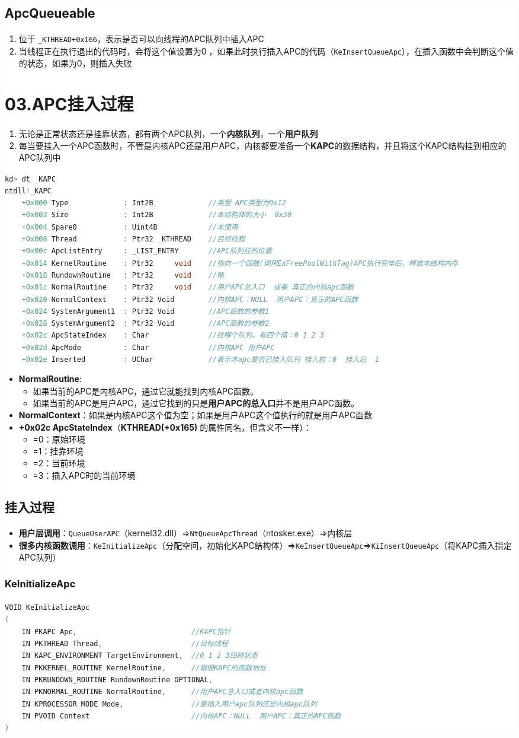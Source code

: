 ## ApcQueueable

1. 位于 `_KTHREAD+0x166`，表示是否可以向线程的APC队列中插入APC
2. 当线程正在执行退出的代码时，会将这个值设置为0 ，如果此时执行插入APC的代码（`KeInsertQueueApc`），在插入函数中会判断这个值的状态，如果为0，则插入失败

# 03.APC挂入过程

1. 无论是正常状态还是挂靠状态，都有两个APC队列，一个**内核队列**，一个**用户队列**
2. 每当要挂入一个APC函数时，不管是内核APC还是用户APC，内核都要准备一个**KAPC**的数据结构，并且将这个KAPC结构挂到相应的APC队列中

```c
kd> dt _KAPC
ntdll!_KAPC
	+0x000 Type             : Int2B				//类型 APC类型为0x12
	+0x002 Size             : Int2B				//本结构体的大小  0x30
	+0x004 Spare0           : Uint4B			//未使用
	+0x008 Thread           : Ptr32 _KTHREAD	//目标线程
	+0x00c ApcListEntry     : _LIST_ENTRY		//APC队列挂的位置
	+0x014 KernelRoutine    : Ptr32     void 	//指向一个函数(调用ExFreePoolWithTag)APC执行完毕后，释放本结构内存
	+0x018 RundownRoutine   : Ptr32     void 	//略
	+0x01c NormalRoutine    : Ptr32     void 	//用户APC总入口  或者 真正的内核apc函数
	+0x020 NormalContext    : Ptr32 Void		//内核APC：NULL  用户APC：真正的APC函数
	+0x024 SystemArgument1  : Ptr32 Void		//APC函数的参数1
	+0x028 SystemArgument2  : Ptr32 Void		//APC函数的参数2
	+0x02c ApcStateIndex    : Char				//挂哪个队列，有四个值：0 1 2 3
	+0x02d ApcMode          : Char				//内核APC 用户APC
	+0x02e Inserted         : UChar				//表示本apc是否已挂入队列 挂入前：0  挂入后  1

```

- **NormalRoutine**:
  - 如果当前的APC是内核APC，通过它就能找到内核APC函数。
  - 如果当前的APC是用户APC，通过它找到的只是**用户APC的总入口**并不是用户APC函数。
- **NormalContext**：如果是内核APC这个值为空；如果是用户APC这个值执行的就是用户APC函数
- **+0x02c ApcStateIndex**（**KTHREAD(+0x165)** 的属性同名，但含义不一样）：
  - =0：原始环境
  - =1：挂靠环境
  - =2：当前环境
  - =3：插入APC时的当前环境



## 挂入过程

- **用户层调用**：`QueueUserAPC`（kernel32.dll）=>`NtQueueApcThread`（ntosker.exe）=>内核层
- **很多内核函数调用**：`KeInitializeApc`（分配空间，初始化KAPC结构体）=>`KeInsertQueueApc`=>`KiInsertQueueApc`（将KAPC插入指定APC队列）

### KeInitializeApc

```c
VOID KeInitializeApc
(
	IN PKAPC Apc,							//KAPC指针
	IN PKTHREAD Thread,						//目标线程
	IN KAPC_ENVIRONMENT TargetEnvironment,	//0 1 2 3四种状态
	IN PKKERNEL_ROUTINE KernelRoutine,		//销毁KAPC的函数地址
	IN PKRUNDOWN_ROUTINE RundownRoutine OPTIONAL,
	IN PKNORMAL_ROUTINE NormalRoutine,		//用户APC总入口或者内核apc函数
	IN KPROCESSOR_MODE Mode,				//要插入用户apc队列还是内核apc队列
	IN PVOID Context						//内核APC：NULL  用户APC：真正的APC函数
) 
```
